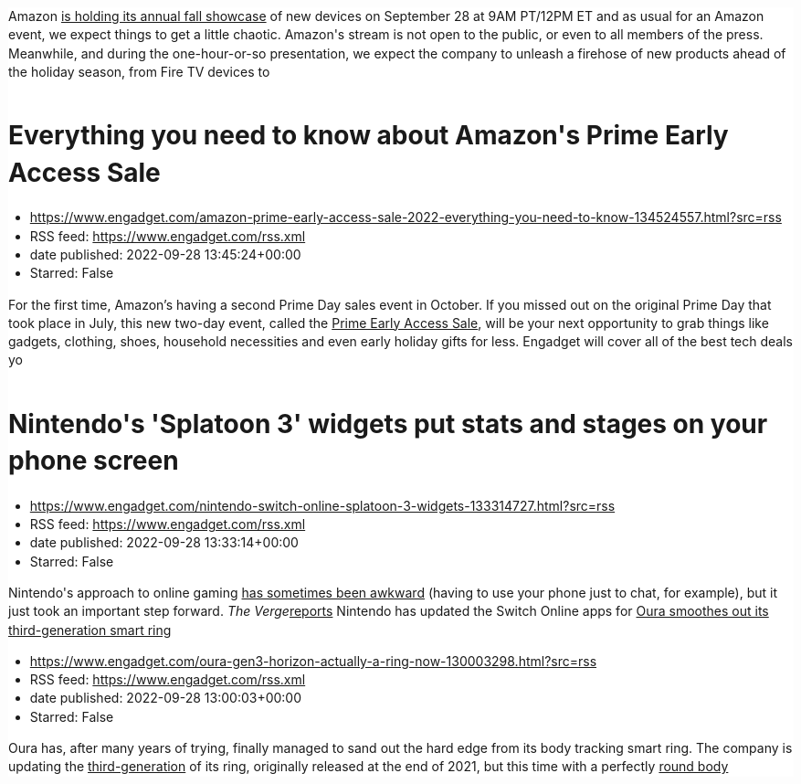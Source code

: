 <p>Amazon <a href="https://www.engadget.com/amazon-event-september-28th-191220866.html">is holding its annual fall showcase</a> of new devices on September 28 at 9AM PT/12PM ET and as usual for an Amazon event, we expect things to get a little chaotic. Amazon's stream is not open to the public, or even to all members of the press. Meanwhile, and during the one-hour-or-so presentation, we expect the company to unleash a firehose of new products ahead of the holiday season, from Fire TV devices to

# Everything you need to know about Amazon's Prime Early Access Sale
 - https://www.engadget.com/amazon-prime-early-access-sale-2022-everything-you-need-to-know-134524557.html?src=rss
 - RSS feed: https://www.engadget.com/rss.xml
 - date published: 2022-09-28 13:45:24+00:00
 - Starred: False

<p>For the first time, Amazon’s having a second Prime Day sales event in October. If you missed out on the original Prime Day that took place in July, this new two-day event, called the <a href="https://www.engadget.com/amazon-prime-early-access-sale-october-11-and-12-062644503.html">Prime Early Access Sale</a>, will be your next opportunity to grab things like gadgets, clothing, shoes, household necessities and even early holiday gifts for less. Engadget will cover all of the best tech deals yo

# Nintendo's 'Splatoon 3' widgets put stats and stages on your phone screen
 - https://www.engadget.com/nintendo-switch-online-splatoon-3-widgets-133314727.html?src=rss
 - RSS feed: https://www.engadget.com/rss.xml
 - date published: 2022-09-28 13:33:14+00:00
 - Starred: False

<p>Nintendo's approach to online gaming <a href="https://www.engadget.com/2017-06-01-nintendo-switch-splatoon-2-chat-headset-dreams-of-wires.html">has sometimes been awkward</a> (having to use your phone just to chat, for example), but it just took an important step forward. <em>The Verge</em><a href="https://www.theverge.com/2022/9/27/23374840/nintendo-switch-online-splatoon-3-widgets-ios-android">reports</a> Nintendo has updated the Switch Online apps for <a href="https://play.google.com/store

# Oura smoothes out its third-generation smart ring
 - https://www.engadget.com/oura-gen3-horizon-actually-a-ring-now-130003298.html?src=rss
 - RSS feed: https://www.engadget.com/rss.xml
 - date published: 2022-09-28 13:00:03+00:00
 - Starred: False

<p>Oura has, after many years of trying, finally managed to sand out the hard edge from its body tracking smart ring. The company is updating the <a href="https://www.engadget.com/oura-third-generation-smart-ring-continuous-heart-rate-temperature-tracking-130043398.html">third-generation</a> of its ring, originally released at the end of 2021, but this time with a perfectly <a href="https://www.engadget.com/oura-collaborates-with-gucci-on-an-18-carat-gold-smart-ring-130528030.html">round body</a
